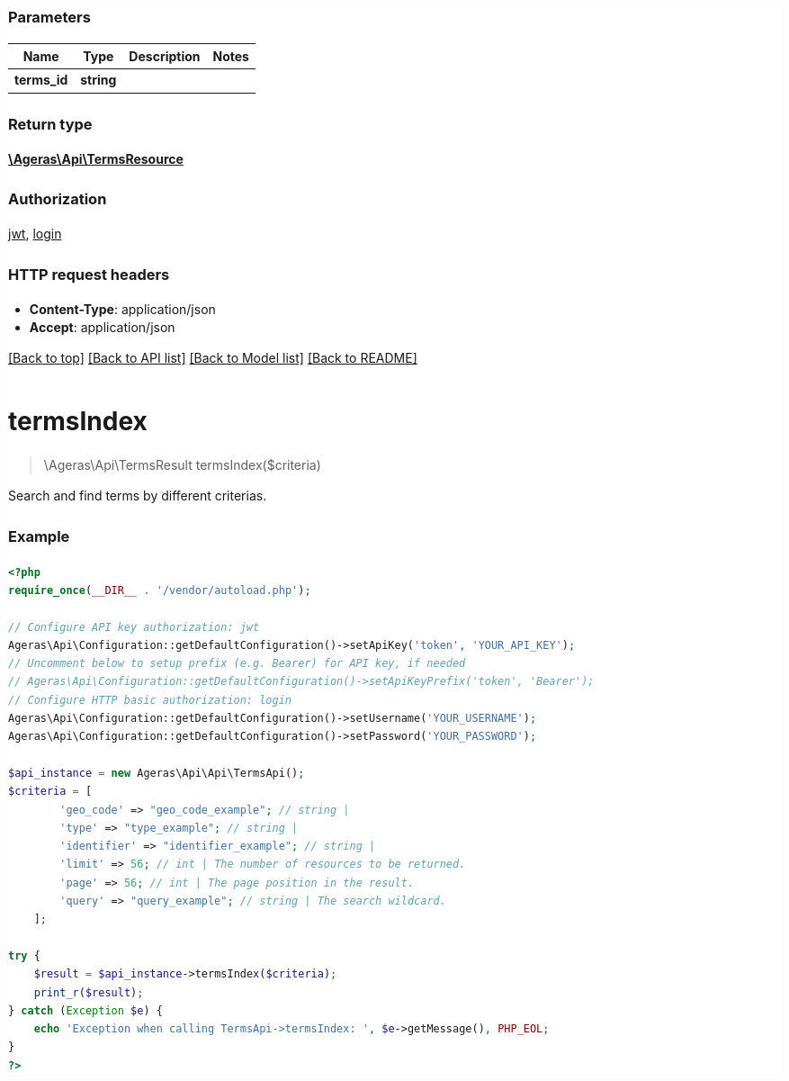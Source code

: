 ### Parameters

Name | Type | Description  | Notes
------------- | ------------- | ------------- | -------------
 **terms_id** | **string**|  |

### Return type

[**\Ageras\Api\TermsResource**](../Model/TermsResource.md)

### Authorization

[jwt](../../README.md#jwt), [login](../../README.md#login)

### HTTP request headers

 - **Content-Type**: application/json
 - **Accept**: application/json

[[Back to top]](#) [[Back to API list]](../../README.md#documentation-for-api-endpoints) [[Back to Model list]](../../README.md#documentation-for-models) [[Back to README]](../../README.md)

# **termsIndex**
> \Ageras\Api\TermsResult termsIndex($criteria)

Search and find terms by different criterias.

### Example
```php
<?php
require_once(__DIR__ . '/vendor/autoload.php');

// Configure API key authorization: jwt
Ageras\Api\Configuration::getDefaultConfiguration()->setApiKey('token', 'YOUR_API_KEY');
// Uncomment below to setup prefix (e.g. Bearer) for API key, if needed
// Ageras\Api\Configuration::getDefaultConfiguration()->setApiKeyPrefix('token', 'Bearer');
// Configure HTTP basic authorization: login
Ageras\Api\Configuration::getDefaultConfiguration()->setUsername('YOUR_USERNAME');
Ageras\Api\Configuration::getDefaultConfiguration()->setPassword('YOUR_PASSWORD');

$api_instance = new Ageras\Api\Api\TermsApi();
$criteria = [
        'geo_code' => "geo_code_example"; // string | 
        'type' => "type_example"; // string | 
        'identifier' => "identifier_example"; // string | 
        'limit' => 56; // int | The number of resources to be returned.
        'page' => 56; // int | The page position in the result.
        'query' => "query_example"; // string | The search wildcard.
    ];

try {
    $result = $api_instance->termsIndex($criteria);
    print_r($result);
} catch (Exception $e) {
    echo 'Exception when calling TermsApi->termsIndex: ', $e->getMessage(), PHP_EOL;
}
?>
```
